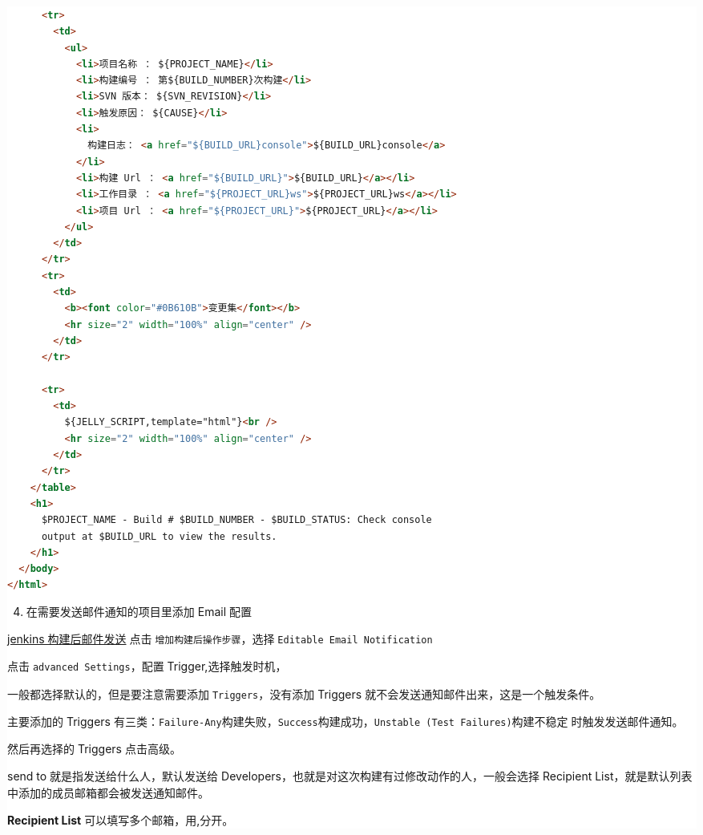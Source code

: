 ```html
      <tr>
        <td>
          <ul>
            <li>项目名称 ： ${PROJECT_NAME}</li>
            <li>构建编号 ： 第${BUILD_NUMBER}次构建</li>
            <li>SVN 版本： ${SVN_REVISION}</li>
            <li>触发原因： ${CAUSE}</li>
            <li>
              构建日志： <a href="${BUILD_URL}console">${BUILD_URL}console</a>
            </li>
            <li>构建 Url ： <a href="${BUILD_URL}">${BUILD_URL}</a></li>
            <li>工作目录 ： <a href="${PROJECT_URL}ws">${PROJECT_URL}ws</a></li>
            <li>项目 Url ： <a href="${PROJECT_URL}">${PROJECT_URL}</a></li>
          </ul>
        </td>
      </tr>
      <tr>
        <td>
          <b><font color="#0B610B">变更集</font></b>
          <hr size="2" width="100%" align="center" />
        </td>
      </tr>

      <tr>
        <td>
          ${JELLY_SCRIPT,template="html"}<br />
          <hr size="2" width="100%" align="center" />
        </td>
      </tr>
    </table>
    <h1>
      $PROJECT_NAME - Build # $BUILD_NUMBER - $BUILD_STATUS: Check console
      output at $BUILD_URL to view the results.
    </h1>
  </body>
</html>
```

4. 在需要发送邮件通知的项目里添加 Email 配置

[jenkins 构建后邮件发送](https://blog.csdn.net/songjiaping/article/details/51496977) 点击 `增加构建后操作步骤`，选择 `Editable Email Notification`

点击 `advanced Settings`，配置 Trigger,选择触发时机，

一般都选择默认的，但是要注意需要添加 `Triggers`，没有添加 Triggers 就不会发送通知邮件出来，这是一个触发条件。

主要添加的 Triggers 有三类：`Failure-Any`构建失败，`Success`构建成功，`Unstable (Test Failures)`构建不稳定 时触发发送邮件通知。

然后再选择的 Triggers 点击高级。

send to 就是指发送给什么人，默认发送给 Developers，也就是对这次构建有过修改动作的人，一般会选择 Recipient List，就是默认列表中添加的成员邮箱都会被发送通知邮件。

<strong>Recipient List</strong> 可以填写多个邮箱，用,分开。
